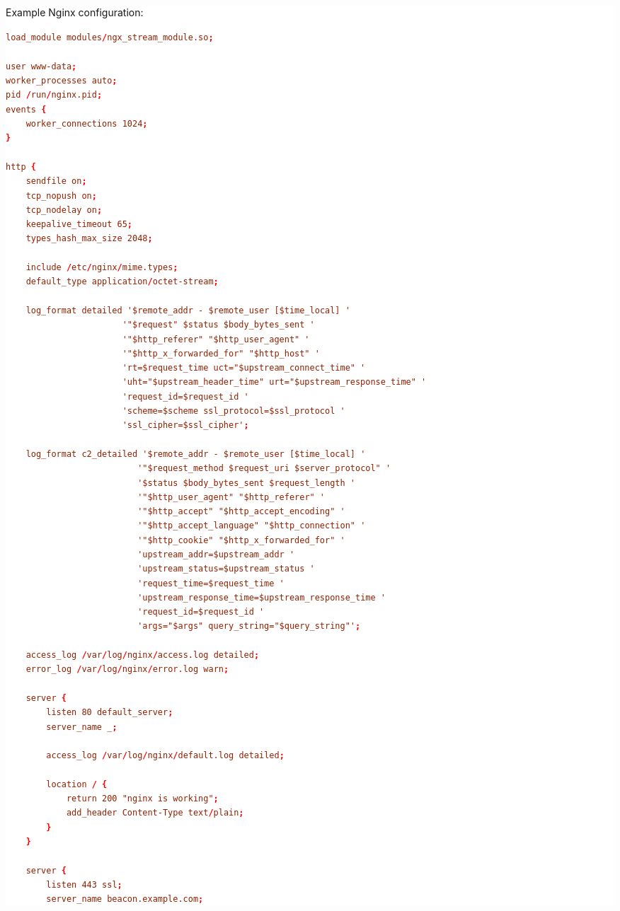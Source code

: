 Example Nginx configuration:

```conf
load_module modules/ngx_stream_module.so;

user www-data;
worker_processes auto;
pid /run/nginx.pid;
events {
    worker_connections 1024;
}

http {
    sendfile on;
    tcp_nopush on;
    tcp_nodelay on;
    keepalive_timeout 65;
    types_hash_max_size 2048;
    
    include /etc/nginx/mime.types;
    default_type application/octet-stream;
    
    log_format detailed '$remote_addr - $remote_user [$time_local] '
                       '"$request" $status $body_bytes_sent '
                       '"$http_referer" "$http_user_agent" '
                       '"$http_x_forwarded_for" "$http_host" '
                       'rt=$request_time uct="$upstream_connect_time" '
                       'uht="$upstream_header_time" urt="$upstream_response_time" '
                       'request_id=$request_id '
                       'scheme=$scheme ssl_protocol=$ssl_protocol '
                       'ssl_cipher=$ssl_cipher';
    
    log_format c2_detailed '$remote_addr - $remote_user [$time_local] '
                          '"$request_method $request_uri $server_protocol" '
                          '$status $body_bytes_sent $request_length '
                          '"$http_user_agent" "$http_referer" '
                          '"$http_accept" "$http_accept_encoding" '
                          '"$http_accept_language" "$http_connection" '
                          '"$http_cookie" "$http_x_forwarded_for" '
                          'upstream_addr=$upstream_addr '
                          'upstream_status=$upstream_status '
                          'request_time=$request_time '
                          'upstream_response_time=$upstream_response_time '
                          'request_id=$request_id '
                          'args="$args" query_string="$query_string"';
    
    access_log /var/log/nginx/access.log detailed;
    error_log /var/log/nginx/error.log warn;

    server {
        listen 80 default_server;
        server_name _;
        
        access_log /var/log/nginx/default.log detailed;
        
        location / {
            return 200 "nginx is working";
            add_header Content-Type text/plain;
        }
    }
    
    server {
        listen 443 ssl;
        server_name beacon.example.com;
```